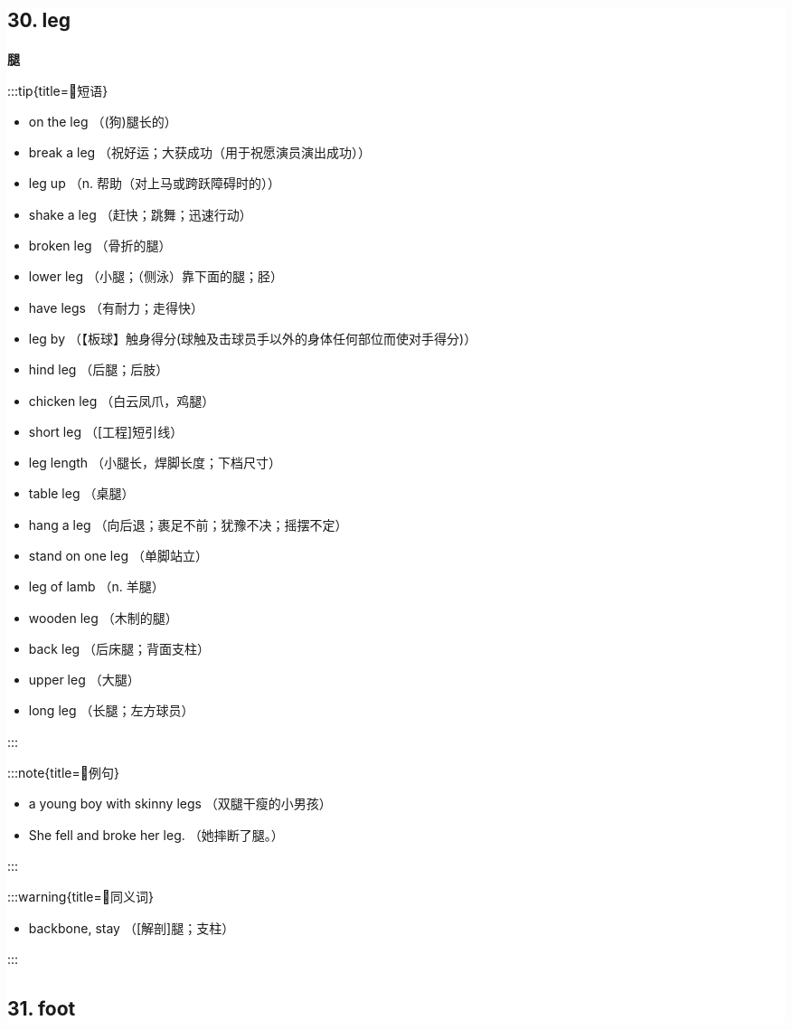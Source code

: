 ## 30. leg

**腿**

:::tip{title=🤩短语}

- on the leg （(狗)腿长的）

- break a leg （祝好运；大获成功（用于祝愿演员演出成功））

- leg up （n. 帮助（对上马或跨跃障碍时的））

- shake a leg （赶快；跳舞；迅速行动）

- broken leg （骨折的腿）

- lower leg （小腿；（侧泳）靠下面的腿；胫）

- have legs （有耐力；走得快）

- leg by （【板球】触身得分(球触及击球员手以外的身体任何部位而使对手得分)）

- hind leg （后腿；后肢）

- chicken leg （白云凤爪，鸡腿）

- short leg （[工程]短引线）

- leg length （小腿长，焊脚长度；下档尺寸）

- table leg （桌腿）

- hang a leg （向后退；裹足不前；犹豫不决；摇摆不定）

- stand on one leg （单脚站立）

- leg of lamb （n. 羊腿）

- wooden leg （木制的腿）

- back leg （后床腿；背面支柱）

- upper leg （大腿）

- long leg （长腿；左方球员）

:::

:::note{title=🎤例句}

- a young boy with skinny legs （双腿干瘦的小男孩）

- She fell and broke her leg. （她摔断了腿。）

:::

:::warning{title=🤔同义词}

- backbone, stay （[解剖]腿；支柱）

:::

## 31. foot
